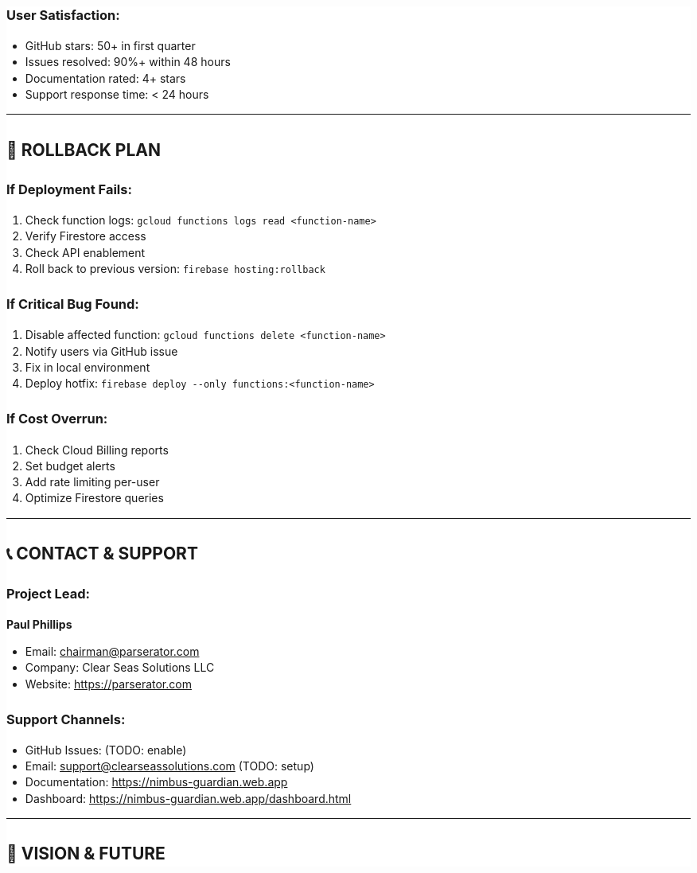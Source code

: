### User Satisfaction:
- GitHub stars: 50+ in first quarter
- Issues resolved: 90%+ within 48 hours
- Documentation rated: 4+ stars
- Support response time: < 24 hours

---

## 🔄 ROLLBACK PLAN

### If Deployment Fails:
1. Check function logs: `gcloud functions logs read <function-name>`
2. Verify Firestore access
3. Check API enablement
4. Roll back to previous version: `firebase hosting:rollback`

### If Critical Bug Found:
1. Disable affected function: `gcloud functions delete <function-name>`
2. Notify users via GitHub issue
3. Fix in local environment
4. Deploy hotfix: `firebase deploy --only functions:<function-name>`

### If Cost Overrun:
1. Check Cloud Billing reports
2. Set budget alerts
3. Add rate limiting per-user
4. Optimize Firestore queries

---

## 📞 CONTACT & SUPPORT

### Project Lead:
**Paul Phillips**
- Email: chairman@parserator.com
- Company: Clear Seas Solutions LLC
- Website: https://parserator.com

### Support Channels:
- GitHub Issues: (TODO: enable)
- Email: support@clearseassolutions.com (TODO: setup)
- Documentation: https://nimbus-guardian.web.app
- Dashboard: https://nimbus-guardian.web.app/dashboard.html

---

## 🌟 VISION & FUTURE
